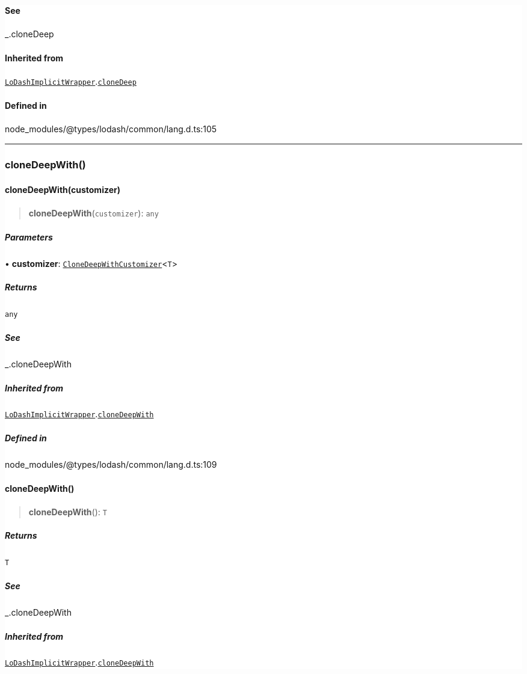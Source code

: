 #### See

\_.cloneDeep

#### Inherited from

[`LoDashImplicitWrapper`](LoDashImplicitWrapper.md).[`cloneDeep`](LoDashImplicitWrapper.md#clonedeep)

#### Defined in

node_modules/@types/lodash/common/lang.d.ts:105

---

### cloneDeepWith()

#### cloneDeepWith(customizer)

> **cloneDeepWith**(`customizer`): `any`

##### Parameters

• **customizer**: [`CloneDeepWithCustomizer`](../type-aliases/CloneDeepWithCustomizer.md)\<`T`\>

##### Returns

`any`

##### See

\_.cloneDeepWith

##### Inherited from

[`LoDashImplicitWrapper`](LoDashImplicitWrapper.md).[`cloneDeepWith`](LoDashImplicitWrapper.md#clonedeepwith)

##### Defined in

node_modules/@types/lodash/common/lang.d.ts:109

#### cloneDeepWith()

> **cloneDeepWith**(): `T`

##### Returns

`T`

##### See

\_.cloneDeepWith

##### Inherited from

[`LoDashImplicitWrapper`](LoDashImplicitWrapper.md).[`cloneDeepWith`](LoDashImplicitWrapper.md#clonedeepwith)
